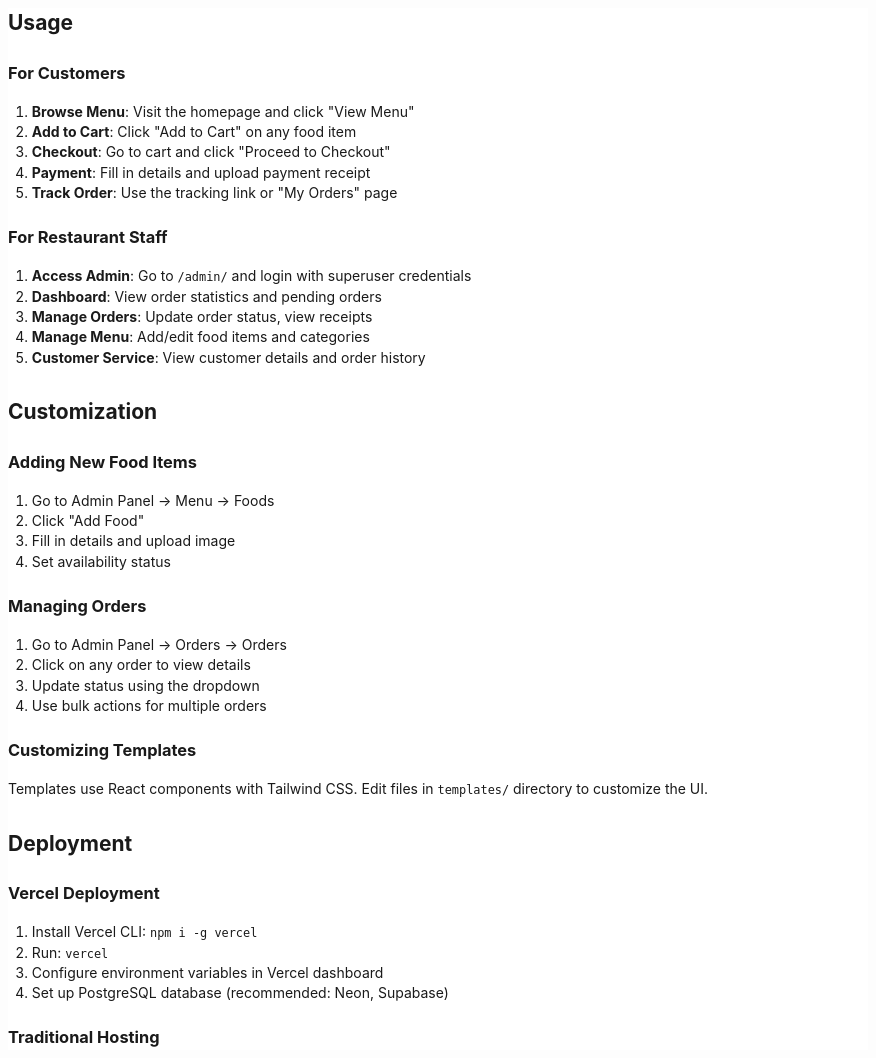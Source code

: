 ## Usage

### For Customers

1. **Browse Menu**: Visit the homepage and click "View Menu"
2. **Add to Cart**: Click "Add to Cart" on any food item
3. **Checkout**: Go to cart and click "Proceed to Checkout"
4. **Payment**: Fill in details and upload payment receipt
5. **Track Order**: Use the tracking link or "My Orders" page

### For Restaurant Staff

1. **Access Admin**: Go to `/admin/` and login with superuser credentials
2. **Dashboard**: View order statistics and pending orders
3. **Manage Orders**: Update order status, view receipts
4. **Manage Menu**: Add/edit food items and categories
5. **Customer Service**: View customer details and order history

## Customization

### Adding New Food Items

1. Go to Admin Panel → Menu → Foods
2. Click "Add Food"
3. Fill in details and upload image
4. Set availability status

### Managing Orders

1. Go to Admin Panel → Orders → Orders
2. Click on any order to view details
3. Update status using the dropdown
4. Use bulk actions for multiple orders

### Customizing Templates

Templates use React components with Tailwind CSS. Edit files in `templates/` directory to customize the UI.

## Deployment

### Vercel Deployment

1. Install Vercel CLI: `npm i -g vercel`
2. Run: `vercel`
3. Configure environment variables in Vercel dashboard
4. Set up PostgreSQL database (recommended: Neon, Supabase)

### Traditional Hosting
